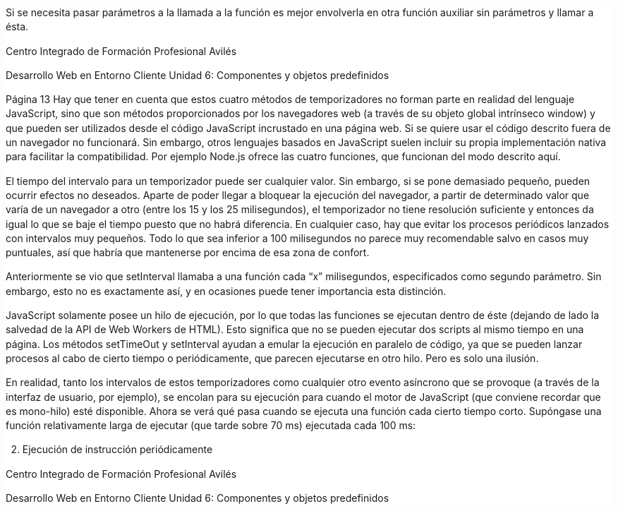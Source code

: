 Si se necesita pasar parámetros a la llamada a la función es mejor envolverla en otra función 
auxiliar sin parámetros y llamar a ésta. 


Centro Integrado de Formación Profesional Avilés 
 
Desarrollo Web en Entorno Cliente 
Unidad 6: Componentes y objetos predefinidos 
 
 
 
 
 
Página  13 
Hay que tener en cuenta que estos cuatro métodos de temporizadores no forman parte en 
realidad del lenguaje JavaScript, sino que son métodos proporcionados por los navegadores 
web (a través de su objeto global intrínseco window) y que pueden ser utilizados desde el 
código JavaScript incrustado en una página web. Si se quiere usar el código descrito fuera de 
un navegador no funcionará. Sin embargo, otros lenguajes basados en JavaScript suelen incluir 
su propia implementación nativa para facilitar la compatibilidad. Por ejemplo Node.js ofrece 
las cuatro funciones, que funcionan del modo descrito aquí. 
 
El tiempo del intervalo para un temporizador puede ser cualquier valor. Sin embargo, si se 
pone demasiado pequeño, pueden ocurrir efectos no deseados. Aparte de poder llegar a 
bloquear la ejecución del navegador, a partir de determinado valor que varía de un navegador 
a otro (entre los 15 y los 25 milisegundos), el temporizador no tiene resolución suficiente y 
entonces da igual lo que se baje el tiempo puesto que no habrá diferencia. En cualquier caso, 
hay que evitar los procesos periódicos lanzados con intervalos muy pequeños. Todo lo que sea 
inferior a 100 milisegundos no parece muy recomendable salvo en casos muy puntuales, así 
que habría que mantenerse por encima de esa zona de confort. 
 
Anteriormente se vio que setInterval llamaba a una función cada “x” milisegundos, 
especificados como segundo parámetro. Sin embargo, esto no es exactamente así, y en 
ocasiones puede tener importancia esta distinción. 
 
JavaScript solamente posee un hilo de ejecución, por lo que todas las funciones se ejecutan 
dentro de éste (dejando de lado la salvedad de la API de Web Workers de HTML). Esto 
significa que no se pueden ejecutar dos scripts al mismo tiempo en una página. Los métodos 
setTimeOut y setInterval ayudan a emular la ejecución en paralelo de código, ya que se 
pueden lanzar procesos al cabo de cierto tiempo o periódicamente, que parecen ejecutarse en 
otro hilo. Pero es solo una ilusión. 
 
En realidad, tanto los intervalos de estos temporizadores como cualquier otro evento asíncrono 
que se provoque (a través de la interfaz de usuario, por ejemplo), se encolan para su ejecución 
para cuando el motor de JavaScript (que conviene recordar que es mono-hilo) esté disponible. 
Ahora se verá qué pasa cuando se ejecuta una función cada cierto tiempo corto. Supóngase 
una función relativamente larga de ejecutar (que tarde sobre 70 ms) ejecutada cada 100 ms: 
 
 
 
 
 
 
 
 
 
2. Ejecución de instrucción periódicamente 


Centro Integrado de Formación Profesional Avilés 
 
Desarrollo Web en Entorno Cliente 
Unidad 6: Componentes y objetos predefinidos 
 